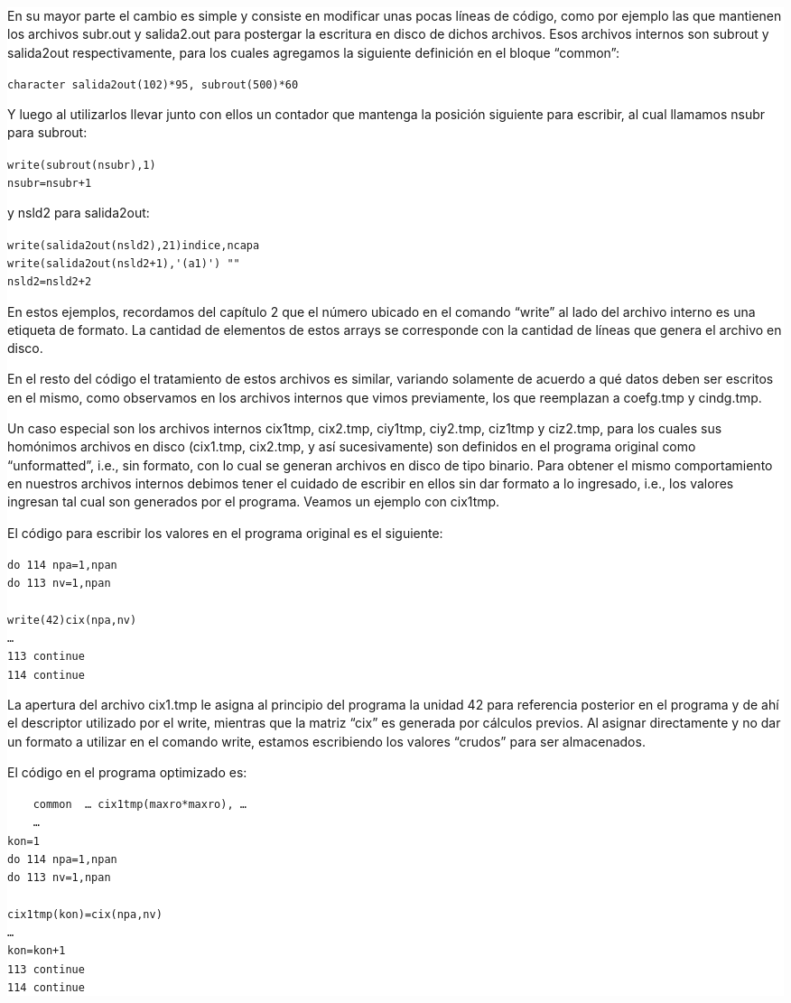 En su mayor parte el cambio es simple y consiste en modificar unas pocas líneas de código, como por ejemplo las que mantienen los archivos subr.out y salida2.out para postergar la escritura en disco de dichos archivos. Esos archivos internos son subrout y salida2out respectivamente, para los cuales agregamos la siguiente definición en el bloque “common”:

    character salida2out(102)*95, subrout(500)*60

Y luego al utilizarlos llevar junto con ellos un contador que mantenga la posición siguiente para escribir, al cual llamamos nsubr para subrout:

    write(subrout(nsubr),1)
    nsubr=nsubr+1

y nsld2 para salida2out:

    write(salida2out(nsld2),21)indice,ncapa
    write(salida2out(nsld2+1),'(a1)') ""
    nsld2=nsld2+2

En estos ejemplos, recordamos del capítulo 2 que el número ubicado en el comando “write” al lado del archivo interno es una etiqueta de formato. La cantidad de elementos de estos arrays se corresponde con la cantidad de líneas que genera el archivo en disco.

En el resto del código el tratamiento de estos archivos es similar, variando solamente de acuerdo a qué datos deben ser escritos en el mismo, como observamos en los archivos internos que vimos previamente, los que reemplazan a coefg.tmp y cindg.tmp.

Un caso especial son los archivos internos cix1tmp, cix2.tmp, ciy1tmp, ciy2.tmp, ciz1tmp y ciz2.tmp, para los cuales sus homónimos archivos en disco (cix1.tmp, cix2.tmp, y así sucesivamente) son definidos en el programa original como “unformatted”, i.e., sin formato, con lo cual se generan archivos en disco de tipo binario. Para obtener el mismo comportamiento en nuestros archivos internos debimos tener el cuidado de escribir en ellos sin dar formato a lo ingresado, i.e., los valores ingresan tal cual son generados por el programa. Veamos un ejemplo con cix1tmp. 

El código para escribir los valores en el programa original es el siguiente:

	do 114 npa=1,npan
	do 113 nv=1,npan

	write(42)cix(npa,nv)
	…
    113 continue
    114 continue

La apertura del archivo cix1.tmp le asigna al principio del programa la unidad 42 para referencia posterior en el programa y de ahí el descriptor utilizado por el write, mientras que la matriz “cix” es generada por cálculos previos. Al asignar directamente y no dar un formato a utilizar en el comando write, estamos escribiendo los valores “crudos” para ser almacenados.

El código en el programa optimizado es:

        common  … cix1tmp(maxro*maxro), …
        …
	kon=1
	do 114 npa=1,npan
	do 113 nv=1,npan

	cix1tmp(kon)=cix(npa,nv)
	…
	kon=kon+1
    113 continue
    114 continue
